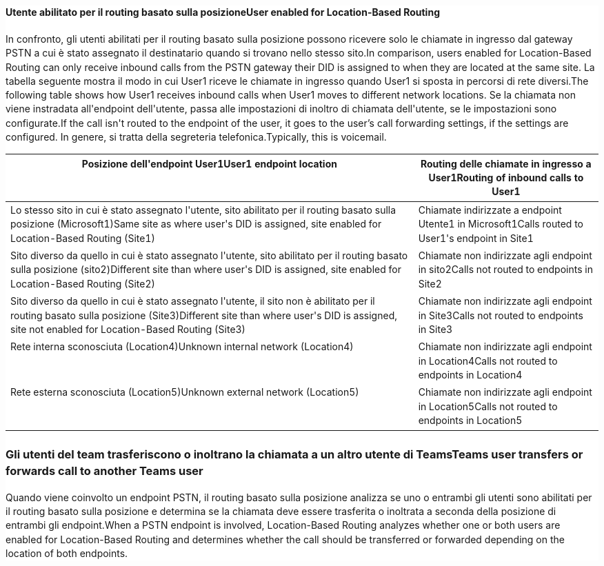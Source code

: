 #### <a name="user-enabled-for-location-based-routing"></a><span data-ttu-id="0c7f0-197">Utente abilitato per il routing basato sulla posizione</span><span class="sxs-lookup"><span data-stu-id="0c7f0-197">User enabled for Location-Based Routing</span></span>

<span data-ttu-id="0c7f0-198">In confronto, gli utenti abilitati per il routing basato sulla posizione possono ricevere solo le chiamate in ingresso dal gateway PSTN a cui è stato assegnato il destinatario quando si trovano nello stesso sito.</span><span class="sxs-lookup"><span data-stu-id="0c7f0-198">In comparison, users enabled for Location-Based Routing can only receive inbound calls from the PSTN gateway their DID is assigned to when they are located at the same site.</span></span> <span data-ttu-id="0c7f0-199">La tabella seguente mostra il modo in cui User1 riceve le chiamate in ingresso quando User1 si sposta in percorsi di rete diversi.</span><span class="sxs-lookup"><span data-stu-id="0c7f0-199">The following table shows how User1 receives inbound calls when User1 moves to different network locations.</span></span> <span data-ttu-id="0c7f0-200">Se la chiamata non viene instradata all'endpoint dell'utente, passa alle impostazioni di inoltro di chiamata dell'utente, se le impostazioni sono configurate.</span><span class="sxs-lookup"><span data-stu-id="0c7f0-200">If the call isn't routed to the endpoint of the user, it goes to the user’s call forwarding settings, if the settings are configured.</span></span> <span data-ttu-id="0c7f0-201">In genere, si tratta della segreteria telefonica.</span><span class="sxs-lookup"><span data-stu-id="0c7f0-201">Typically, this is voicemail.</span></span>  

|<span data-ttu-id="0c7f0-202">Posizione dell'endpoint User1</span><span class="sxs-lookup"><span data-stu-id="0c7f0-202">User1 endpoint location</span></span>  |<span data-ttu-id="0c7f0-203">Routing delle chiamate in ingresso a User1</span><span class="sxs-lookup"><span data-stu-id="0c7f0-203">Routing of inbound calls to User1</span></span>  |
|---------|---------|
|<span data-ttu-id="0c7f0-204">Lo stesso sito in cui è stato assegnato l'utente, sito abilitato per il routing basato sulla posizione (Microsoft1)</span><span class="sxs-lookup"><span data-stu-id="0c7f0-204">Same site as where user's DID is assigned, site enabled for Location-Based Routing (Site1)</span></span>   | <span data-ttu-id="0c7f0-205">Chiamate indirizzate a endpoint Utente1 in Microsoft1</span><span class="sxs-lookup"><span data-stu-id="0c7f0-205">Calls routed to User1's endpoint in Site1</span></span>        |
|<span data-ttu-id="0c7f0-206">Sito diverso da quello in cui è stato assegnato l'utente, sito abilitato per il routing basato sulla posizione (sito2)</span><span class="sxs-lookup"><span data-stu-id="0c7f0-206">Different site than where user's DID is assigned, site enabled for Location-Based Routing (Site2)</span></span>    | <span data-ttu-id="0c7f0-207">Chiamate non indirizzate agli endpoint in sito2</span><span class="sxs-lookup"><span data-stu-id="0c7f0-207">Calls not routed to endpoints in Site2</span></span>        |
|<span data-ttu-id="0c7f0-208">Sito diverso da quello in cui è stato assegnato l'utente, il sito non è abilitato per il routing basato sulla posizione (Site3)</span><span class="sxs-lookup"><span data-stu-id="0c7f0-208">Different site than where user's DID is assigned, site not enabled for Location-Based Routing (Site3)</span></span>    | <span data-ttu-id="0c7f0-209">Chiamate non indirizzate agli endpoint in Site3</span><span class="sxs-lookup"><span data-stu-id="0c7f0-209">Calls not routed to endpoints in Site3</span></span>        |
|<span data-ttu-id="0c7f0-210">Rete interna sconosciuta (Location4)</span><span class="sxs-lookup"><span data-stu-id="0c7f0-210">Unknown internal network (Location4)</span></span>   | <span data-ttu-id="0c7f0-211">Chiamate non indirizzate agli endpoint in Location4</span><span class="sxs-lookup"><span data-stu-id="0c7f0-211">Calls not routed to endpoints in Location4</span></span>        |
|<span data-ttu-id="0c7f0-212">Rete esterna sconosciuta (Location5)</span><span class="sxs-lookup"><span data-stu-id="0c7f0-212">Unknown external network (Location5)</span></span>     | <span data-ttu-id="0c7f0-213">Chiamate non indirizzate agli endpoint in Location5</span><span class="sxs-lookup"><span data-stu-id="0c7f0-213">Calls not routed to endpoints in Location5</span></span>        |

### <a name="teams-user-transfers-or-forwards-call-to-another-teams-user"></a><span data-ttu-id="0c7f0-214">Gli utenti del team trasferiscono o inoltrano la chiamata a un altro utente di Teams</span><span class="sxs-lookup"><span data-stu-id="0c7f0-214">Teams user transfers or forwards call to another Teams user</span></span>

<span data-ttu-id="0c7f0-215">Quando viene coinvolto un endpoint PSTN, il routing basato sulla posizione analizza se uno o entrambi gli utenti sono abilitati per il routing basato sulla posizione e determina se la chiamata deve essere trasferita o inoltrata a seconda della posizione di entrambi gli endpoint.</span><span class="sxs-lookup"><span data-stu-id="0c7f0-215">When a PSTN endpoint is involved, Location-Based Routing analyzes whether one or both users are enabled for Location-Based Routing and determines whether the call should be transferred or forwarded depending on the location of both endpoints.</span></span> 
 